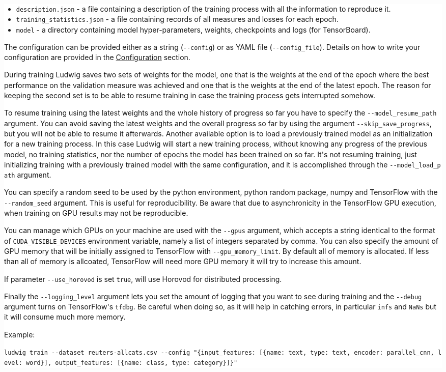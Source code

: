 - `description.json` - a file containing a description of the training process with all the information to reproduce it.
- `training_statistics.json` - a file containing records of all measures and losses for each epoch.
- `model` - a directory containing model hyper-parameters, weights, checkpoints and logs (for TensorBoard).

The configuration can be provided either as a string (`--config`) 
or as YAML file (`--config_file`).
Details on how to write your configuration are provided in the [Configuration](#configuration) section.

During training Ludwig saves two sets of weights for the model, one that is the 
weights at the end of the epoch where the best performance on the validation 
measure was achieved and one that is the weights at the end of the latest epoch.
The reason for keeping the second set is to be able to resume training in case 
the training process gets interrupted somehow.

To resume training using the latest weights and the whole history of progress so far you have to specify the `--model_resume_path` argument.
You can avoid saving the latest weights and the overall progress so far by using the argument `--skip_save_progress`, but you will not be able to resume it afterwards.
Another available option is to load a previously trained model as an initialization for a new training process.
In this case Ludwig will start a new training process, without knowing any progress of the previous model, no training statistics, nor the number of epochs the model has been trained on so far.
It's not resuming training, just initializing training with a previously trained model with the same configuration, and it is accomplished through the `--model_load_path` argument.

You can specify a random seed to be used by the python environment, python random package, numpy and TensorFlow with the `--random_seed` argument.
This is useful for reproducibility.
Be aware that due to asynchronicity in the TensorFlow GPU execution, when training on GPU results may not be reproducible.

You can manage which GPUs on your machine are used with the `--gpus` argument, which accepts a string identical to the format of `CUDA_VISIBLE_DEVICES` environment variable, namely a list of integers separated by comma.
You can also specify the amount of GPU memory that will be initially assigned to TensorFlow with `--gpu_memory_limit`.
By default all of memory is allocated.
If less than all of memory is allcoated, TensorFlow will need more GPU memory it will try to increase this amount.

If parameter `--use_horovod` is set `true`, will use Horovod for distributed processing.

Finally the `--logging_level` argument lets you set the amount of logging that you want to see during training and the `--debug` argument turns on TensorFlow's `tfdbg`. Be careful when doing so, as it will help in catching errors, in particular `infs` and `NaNs` but it will consume much more memory.

Example:
```
ludwig train --dataset reuters-allcats.csv --config "{input_features: [{name: text, type: text, encoder: parallel_cnn, level: word}], output_features: [{name: class, type: category}]}"
```
